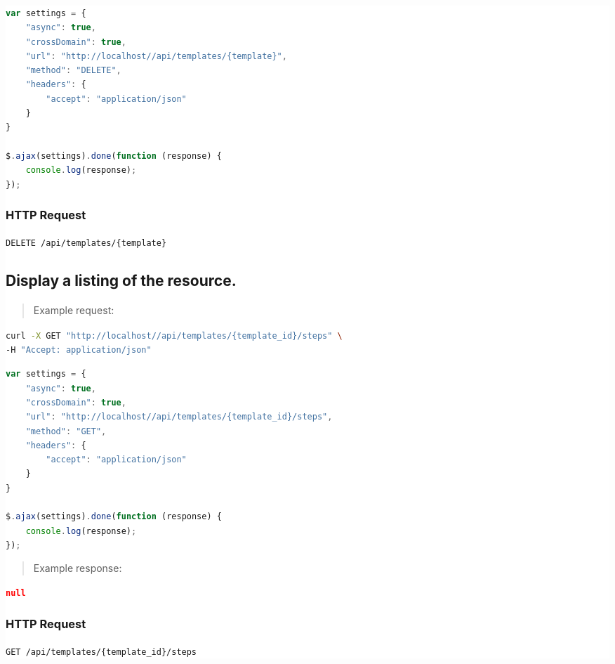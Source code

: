 ```javascript
var settings = {
    "async": true,
    "crossDomain": true,
    "url": "http://localhost//api/templates/{template}",
    "method": "DELETE",
    "headers": {
        "accept": "application/json"
    }
}

$.ajax(settings).done(function (response) {
    console.log(response);
});
```


### HTTP Request
`DELETE /api/templates/{template}`





## Display a listing of the resource.

> Example request:

```bash
curl -X GET "http://localhost//api/templates/{template_id}/steps" \
-H "Accept: application/json"
```

```javascript
var settings = {
    "async": true,
    "crossDomain": true,
    "url": "http://localhost//api/templates/{template_id}/steps",
    "method": "GET",
    "headers": {
        "accept": "application/json"
    }
}

$.ajax(settings).done(function (response) {
    console.log(response);
});
```

> Example response:

```json
null
```

### HTTP Request
`GET /api/templates/{template_id}/steps`
